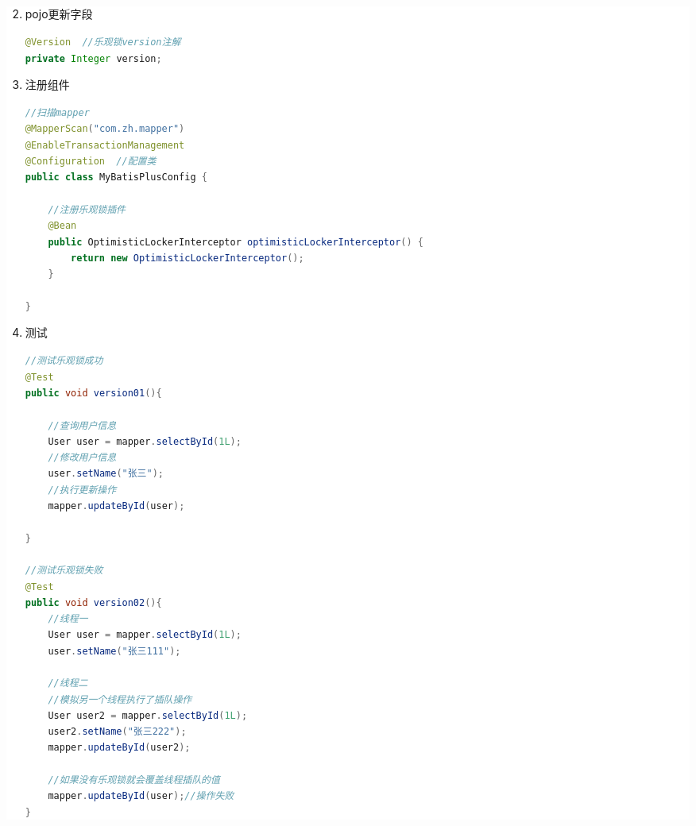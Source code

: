2. pojo更新字段

   ```java
   @Version  //乐观锁version注解
   private Integer version;
   ```

3. 注册组件

   ```java
   //扫描mapper
   @MapperScan("com.zh.mapper")
   @EnableTransactionManagement
   @Configuration  //配置类
   public class MyBatisPlusConfig {
   
       //注册乐观锁插件
       @Bean
       public OptimisticLockerInterceptor optimisticLockerInterceptor() {
           return new OptimisticLockerInterceptor();
       }
   
   }
   ```

4. 测试

   ```java
   //测试乐观锁成功
   @Test
   public void version01(){
   
       //查询用户信息
       User user = mapper.selectById(1L);
       //修改用户信息
       user.setName("张三");
       //执行更新操作
       mapper.updateById(user);
   
   }
   
   //测试乐观锁失败
   @Test
   public void version02(){
       //线程一
       User user = mapper.selectById(1L);
       user.setName("张三111");
   
       //线程二
       //模拟另一个线程执行了插队操作
       User user2 = mapper.selectById(1L);
       user2.setName("张三222");
       mapper.updateById(user2);
   
       //如果没有乐观锁就会覆盖线程插队的值
       mapper.updateById(user);//操作失败
   }
   ```
